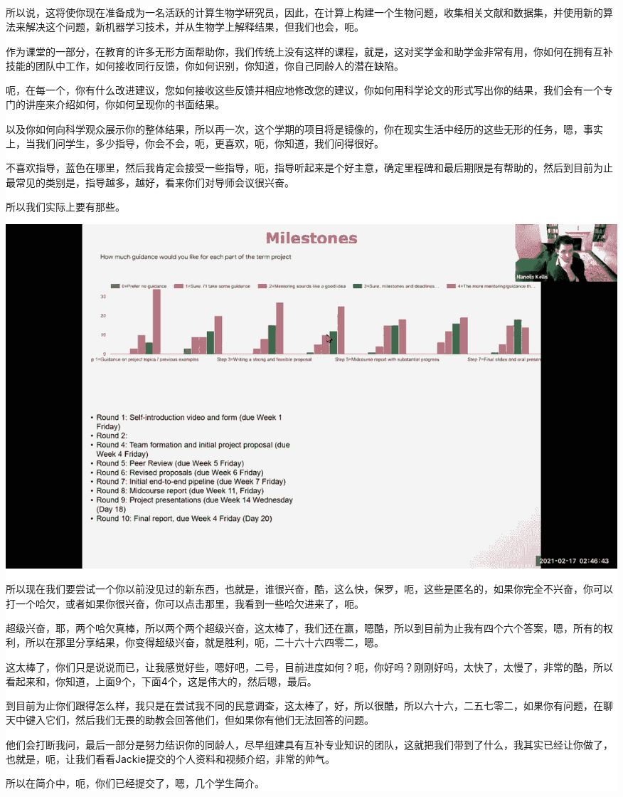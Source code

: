 所以说，这将使你现在准备成为一名活跃的计算生物学研究员，因此，在计算上构建一个生物问题，收集相关文献和数据集，并使用新的算法来解决这个问题，新机器学习技术，并从生物学上解释结果，但我们也会，呃。

作为课堂的一部分，在教育的许多无形方面帮助你，我们传统上没有这样的课程，就是，这对奖学金和助学金非常有用，你如何在拥有互补技能的团队中工作，如何接收同行反馈，你如何识别，你知道，你自己同龄人的潜在缺陷。

呃，在每一个，你有什么改进建议，您如何接收这些反馈并相应地修改您的建议，你如何用科学论文的形式写出你的结果，我们会有一个专门的讲座来介绍如何，你如何呈现你的书面结果。

以及你如何向科学观众展示你的整体结果，所以再一次，这个学期的项目将是镜像的，你在现实生活中经历的这些无形的任务，嗯，事实上，当我们问学生，多少指导，你会不会，呃，更喜欢，呃，你知道，我们问得很好。

不喜欢指导，蓝色在哪里，然后我肯定会接受一些指导，呃，指导听起来是个好主意，确定里程碑和最后期限是有帮助的，然后到目前为止最常见的类别是，指导越多，越好，看来你们对导师会议很兴奋。

所以我们实际上要有那些。

![](img/5377f37daa478f1c9b1216336f2ea62a_34.png)

所以现在我们要尝试一个你以前没见过的新东西，也就是，谁很兴奋，酷，这么快，保罗，呃，这些是匿名的，如果你完全不兴奋，你可以打一个哈欠，或者如果你很兴奋，你可以点击那里，我看到一些哈欠进来了，呃。

超级兴奋，耶，两个哈欠真棒，所以两个两个超级兴奋，这太棒了，我们还在赢，嗯酷，所以到目前为止我有四个六个答案，嗯，所有的权利，所以在那里分享结果，你变得超级兴奋，就是胜利，呃，二十六十六四零二，嗯。

这太棒了，你们只是说说而已，让我感觉好些，嗯好吧，二号，目前进度如何？呃，你好吗？刚刚好吗，太快了，太慢了，非常的酷，所以看起来和，你知道，上面9个，下面4个，这是伟大的，然后嗯，最后。

到目前为止你们跟得怎么样，我只是在尝试我不同的民意调查，这太棒了，好，所以很酷，所以六十六，二五七零二，如果你有问题，在聊天中键入它们，然后我们无畏的助教会回答他们，但如果你有他们无法回答的问题。

他们会打断我问，最后一部分是努力结识你的同龄人，尽早组建具有互补专业知识的团队，这就把我们带到了什么，我其实已经让你做了，也就是，呃，让我们看看Jackie提交的个人资料和视频介绍，非常的帅气。

所以在简介中，呃，你们已经提交了，嗯，几个学生简介。
